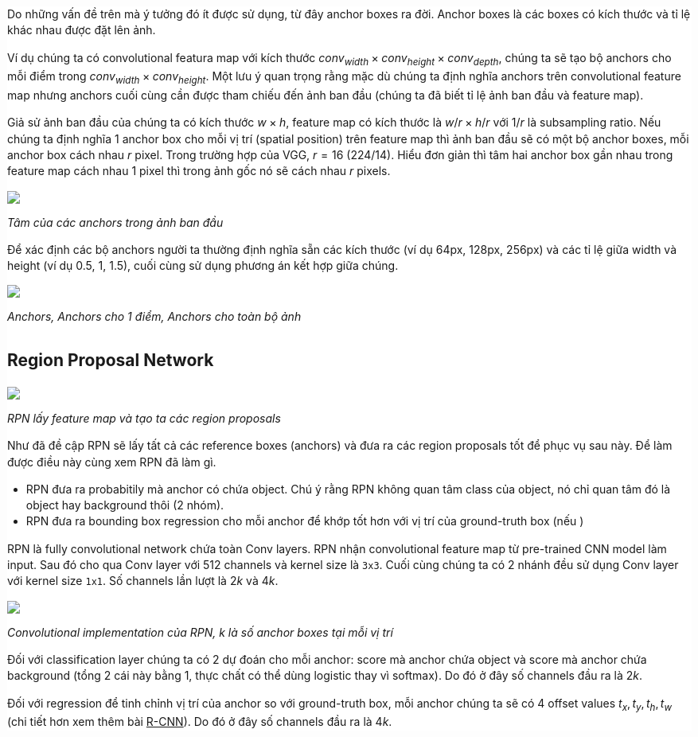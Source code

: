Do những vấn đề trên mà ý tưởng đó ít được sử dụng, từ đây anchor boxes ra đời. Anchor boxes là các boxes có kích thước và tỉ lệ khác nhau được đặt lên ảnh.

Ví dụ chúng ta có convolutional featura map với kích thước $conv_{width} \times conv_{height} \times conv_{depth}$, chúng ta sẽ tạo bộ anchors cho mỗi điểm trong $conv_{width} \times conv_{height}$. Một lưu ý quan trọng rằng mặc dù chúng ta định nghĩa anchors trên convolutional feature map nhưng anchors cuối cùng cần được tham chiếu đến ảnh ban đầu (chúng ta đã biết tỉ lệ ảnh ban đầu và feature map).

Giả sử ảnh ban đầu của chúng ta có kích thước $w \times h$, feature map có kích thước là $w/r \times h/r$ với $1/r$ là subsampling ratio. Nếu chúng ta định nghĩa 1 anchor box cho mỗi vị trí (spatial position) trên feature map thì ảnh ban đầu sẽ có một bộ anchor boxes, mỗi anchor box cách nhau $r$ pixel. Trong trường hợp của VGG, $r=16$ (224/14). Hiểu đơn giản thì tâm hai anchor box gần nhau trong feature map cách nhau 1 pixel thì trong ảnh gốc nó sẽ cách nhau $r$ pixels.

<img src="https://tryolabs.com/blog/images/blog/post-images/2018-01-18-faster-rcnn/anchors-centers.141181d6.png" style="display:block; margin-left:auto; margin-right:auto">

*Tâm của các anchors trong ảnh ban đầu*

Để xác định các bộ anchors người ta thường định nghĩa sẵn các kích thước (ví dụ 64px, 128px, 256px) và các tỉ lệ giữa width và height (ví dụ 0.5, 1, 1.5), cuối cùng sử dụng phương án kết hợp giữa chúng.

<img src="https://tryolabs.com/blog/images/blog/post-images/2018-01-18-faster-rcnn/anchors-progress.119e1e92.png" style="display:block; margin-left:auto; margin-right:auto">

*Anchors, Anchors cho 1 điểm, Anchors cho toàn bộ ảnh*

## Region Proposal Network
<img src="https://tryolabs.com/blog/images/blog/post-images/2018-01-18-faster-rcnn/rpn-architecture.99b6c089.png" style="display:block; margin-left:auto; margin-right:auto">

*RPN lấy feature map và tạo ta các region proposals*

Như đã đề cập RPN sẽ lấy tất cả các reference boxes (anchors) và đưa ra các region proposals tốt để phục vụ sau này. Để làm được điều này cùng xem RPN đã làm gì.
- RPN đưa ra probabitily mà anchor có chứa object. Chú ý rằng RPN không quan tâm class của object, nó chỉ quan tâm đó là object hay background thôi (2 nhóm).
- RPN đưa ra bounding box regression cho mỗi anchor để khớp tốt hơn với vị trí của ground-truth box (nếu )

RPN là fully convolutional network chứa toàn Conv layers. RPN nhận convolutional feature map từ pre-trained CNN model làm input. Sau đó cho qua Conv layer với 512 channels và kernel size là `3x3`. Cuối cùng chúng ta có 2 nhánh đều sử dụng Conv layer với kernel size `1x1`. Số channels lần lượt là $2k$ và $4k$.

<img src="https://tryolabs.com/blog/images/blog/post-images/2018-01-18-faster-rcnn/rpn-conv-layers.63c5bf86.png" style="display:block; margin-left:auto; margin-right:auto">

*Convolutional implementation của RPN, $k$ là số anchor boxes tại mỗi vị trí*

Đối với classification layer chúng ta có 2 dự đoán cho mỗi anchor: score mà anchor chứa object và score mà anchor chứa background (tổng 2 cái này bằng 1, thực chất có thể dùng logistic thay vì softmax). Do đó ở đây số channels đầu ra là $2k$.

Đối với regression để tinh chỉnh vị trí của anchor so với ground-truth box, mỗi anchor chúng ta sẽ có 4 offset values $t_{x}, t_{y}, t_{h}, t_{w}$ (chi tiết hơn xem thêm bài [R-CNN](https://huytranvan2010.github.io/R-CNN-Understanding/)). Do đó ở đây số channels đầu ra là $4k$.

